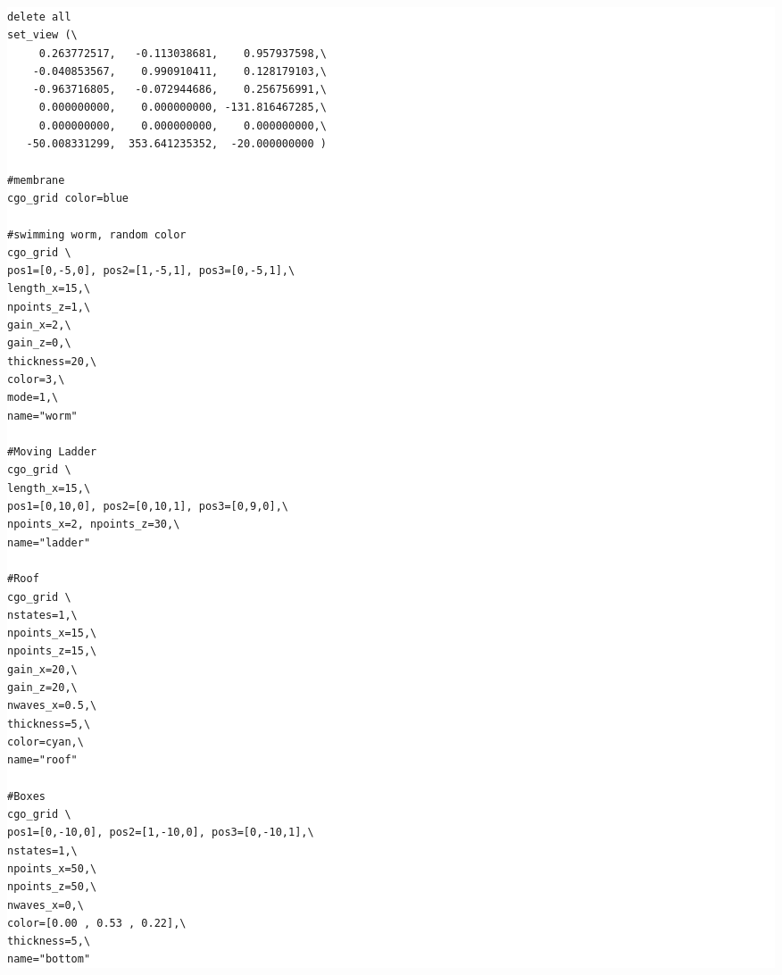     delete all
    set_view (\
         0.263772517,   -0.113038681,    0.957937598,\
        -0.040853567,    0.990910411,    0.128179103,\
        -0.963716805,   -0.072944686,    0.256756991,\
         0.000000000,    0.000000000, -131.816467285,\
         0.000000000,    0.000000000,    0.000000000,\
       -50.008331299,  353.641235352,  -20.000000000 )
    
    #membrane
    cgo_grid color=blue
    
    #swimming worm, random color
    cgo_grid \
    pos1=[0,-5,0], pos2=[1,-5,1], pos3=[0,-5,1],\
    length_x=15,\
    npoints_z=1,\
    gain_x=2,\
    gain_z=0,\
    thickness=20,\
    color=3,\
    mode=1,\
    name="worm"
    
    #Moving Ladder
    cgo_grid \
    length_x=15,\
    pos1=[0,10,0], pos2=[0,10,1], pos3=[0,9,0],\
    npoints_x=2, npoints_z=30,\
    name="ladder"
    
    #Roof
    cgo_grid \
    nstates=1,\
    npoints_x=15,\
    npoints_z=15,\
    gain_x=20,\
    gain_z=20,\
    nwaves_x=0.5,\
    thickness=5,\
    color=cyan,\
    name="roof"
    
    #Boxes
    cgo_grid \
    pos1=[0,-10,0], pos2=[1,-10,0], pos3=[0,-10,1],\
    nstates=1,\
    npoints_x=50,\
    npoints_z=50,\
    nwaves_x=0,\
    color=[0.00 , 0.53 , 0.22],\
    thickness=5,\
    name="bottom"
    